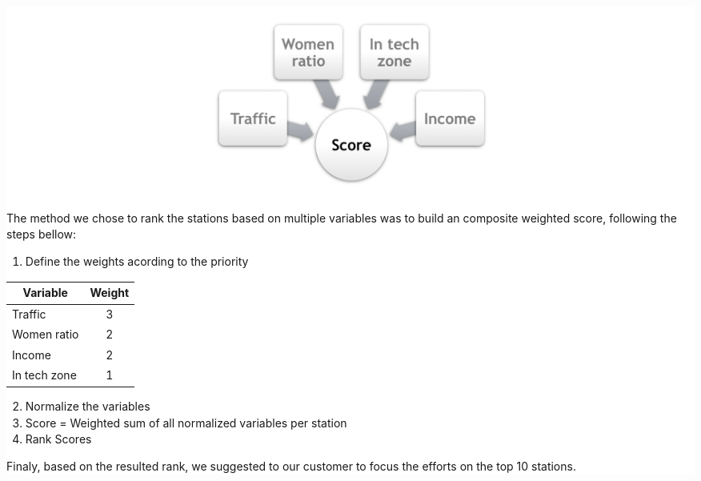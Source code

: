 <p align="center"> <img src="/assets/article_images/project_1/score.png" width="55%"></p>

The method we chose to rank the stations based on multiple variables was to build an composite weighted score, following the steps bellow:

1. Define the weights acording to the priority

| Variable        | Weight           |
| ------------- |:-------------:|
| Traffic      | 3 |
| Women ratio      | 2      |
| Income | 2      |
| In tech zone | 1      |


2. Normalize the variables
3. Score = Weighted sum of all normalized variables per station
4. Rank Scores

Finaly, based on the resulted rank, we suggested to our customer to focus the efforts on the top 10 stations.
